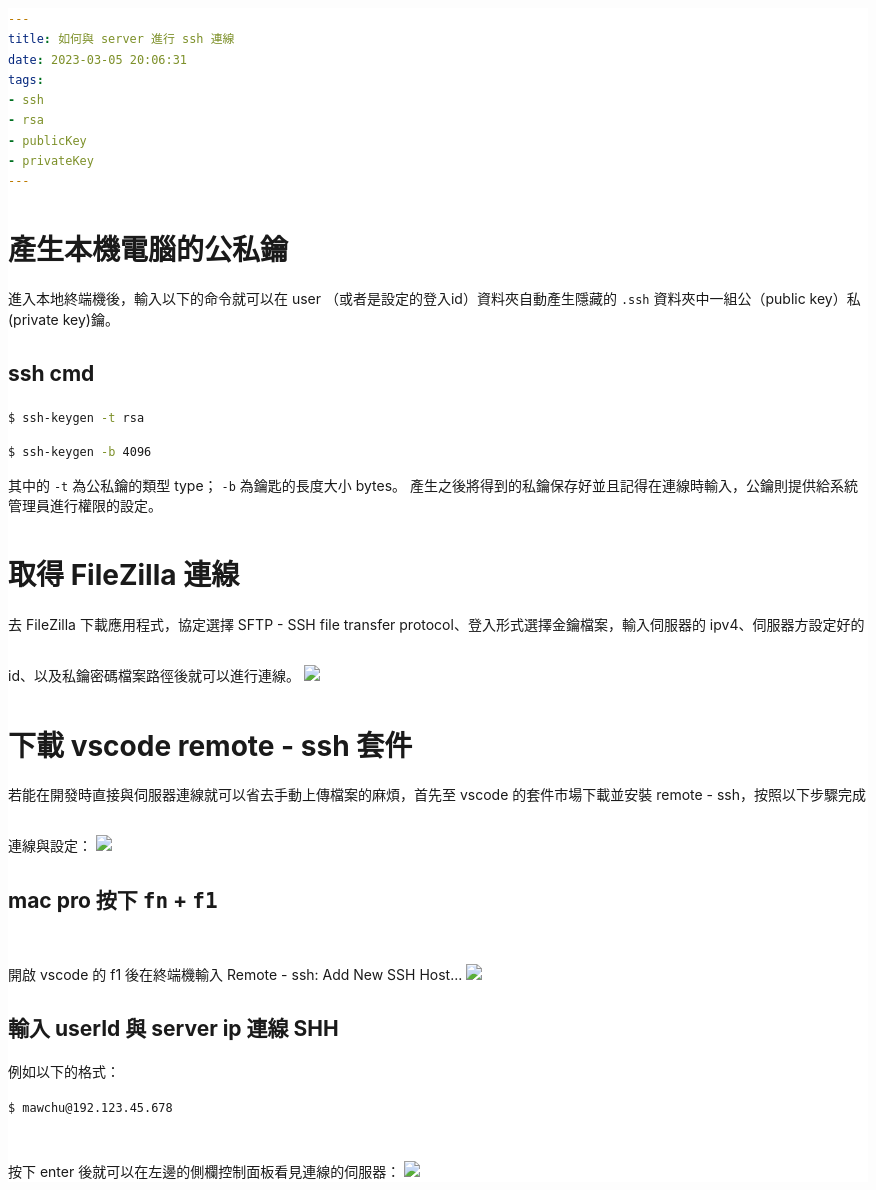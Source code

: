 ```yaml
---
title: 如何與 server 進行 ssh 連線
date: 2023-03-05 20:06:31
tags:
- ssh
- rsa
- publicKey
- privateKey
---
```


# 產生本機電腦的公私鑰
進入本地終端機後，輸入以下的命令就可以在 user （或者是設定的登入id）資料夾自動產生隱藏的 `.ssh` 資料夾中一組公（public key）私 (private key)鑰。

## ssh cmd
``` bash
$ ssh-keygen -t rsa
  ```
``` bash
$ ssh-keygen -b 4096
  ```
其中的 `-t` 為公私鑰的類型 type； `-b` 為鑰匙的長度大小 bytes。
產生之後將得到的私鑰保存好並且記得在連線時輸入，公鑰則提供給系統管理員進行權限的設定。

# 取得 FileZilla 連線
去 FileZilla 下載應用程式，協定選擇 SFTP - SSH file transfer protocol、登入形式選擇金鑰檔案，輸入伺服器的 ipv4、伺服器方設定好的 id、以及私鑰密碼檔案路徑後就可以進行連線。
<img style='margin-right: unset; margin-left: unset; padding-top: 30px' src='/blog/images/establish-ssh-connection-1.jpg' width='80%' height='auto'>

# 下載 vscode remote - ssh 套件
若能在開發時直接與伺服器連線就可以省去手動上傳檔案的麻煩，首先至 vscode 的套件市場下載並安裝 remote - ssh，按照以下步驟完成連線與設定：
<img style='margin-right: unset; margin-left: unset; padding-top: 30px' src='/blog/images/establish-ssh-connection-2.jpg' width='80%' height='auto'>
## mac pro 按下 <kbd>fn</kbd> + <kbd>f1</kbd>
開啟 vscode 的 f1 後在終端機輸入 Remote - ssh: Add New SSH Host...
<img style='margin-right: unset; margin-left: unset; padding-top: 30px' src='/blog/images/establish-ssh-connection-3.jpg' width='80%' height='auto'>

## 輸入 userId 與 server ip 連線 SHH
例如以下的格式：
``` bash
$ mawchu@192.123.45.678
  ```
按下 enter 後就可以在左邊的側欄控制面板看見連線的伺服器：
<img style='margin-right: unset; margin-left: unset; padding-top: 30px' src='/blog/images/establish-ssh-connection-4.jpg' width='80%' height='auto'>
